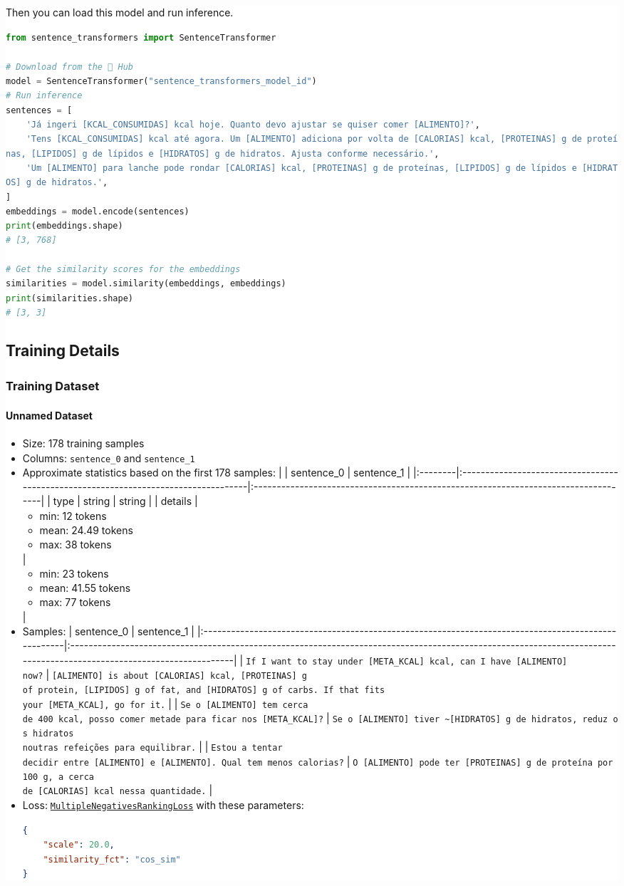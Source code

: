 Then you can load this model and run inference.
```python
from sentence_transformers import SentenceTransformer

# Download from the 🤗 Hub
model = SentenceTransformer("sentence_transformers_model_id")
# Run inference
sentences = [
    'Já ingeri [KCAL_CONSUMIDAS] kcal hoje. Quanto devo ajustar se quiser comer [ALIMENTO]?',
    'Tens [KCAL_CONSUMIDAS] kcal até agora. Um [ALIMENTO] adiciona por volta de [CALORIAS] kcal, [PROTEINAS] g de proteínas, [LIPIDOS] g de lípidos e [HIDRATOS] g de hidratos. Ajusta conforme necessário.',
    'Um [ALIMENTO] para lanche pode rondar [CALORIAS] kcal, [PROTEINAS] g de proteínas, [LIPIDOS] g de lípidos e [HIDRATOS] g de hidratos.',
]
embeddings = model.encode(sentences)
print(embeddings.shape)
# [3, 768]

# Get the similarity scores for the embeddings
similarities = model.similarity(embeddings, embeddings)
print(similarities.shape)
# [3, 3]
```











## Training Details

### Training Dataset

#### Unnamed Dataset

* Size: 178 training samples
* Columns: <code>sentence_0</code> and <code>sentence_1</code>
* Approximate statistics based on the first 178 samples:
  |         | sentence_0                                                                         | sentence_1                                                                         |
  |:--------|:-----------------------------------------------------------------------------------|:-----------------------------------------------------------------------------------|
  | type    | string                                                                             | string                                                                             |
  | details | <ul><li>min: 12 tokens</li><li>mean: 24.49 tokens</li><li>max: 38 tokens</li></ul> | <ul><li>min: 23 tokens</li><li>mean: 41.55 tokens</li><li>max: 77 tokens</li></ul> |
* Samples:
  | sentence_0                                                                                         | sentence_1                                                                                                                                                           |
  |:---------------------------------------------------------------------------------------------------|:---------------------------------------------------------------------------------------------------------------------------------------------------------------------|
  | <code>If I want to stay under [META_KCAL] kcal, can I have [ALIMENTO] now?</code>                  | <code>[ALIMENTO] is about [CALORIAS] kcal, [PROTEINAS] g of protein, [LIPIDOS] g of fat, and [HIDRATOS] g of carbs. If that fits your [META_KCAL], go for it.</code> |
  | <code>Se o [ALIMENTO] tem cerca de 400 kcal, posso comer metade para ficar nos [META_KCAL]?</code> | <code>Se o [ALIMENTO] tiver ~[HIDRATOS] g de hidratos, reduz os hidratos noutras refeições para equilibrar.</code>                                                   |
  | <code>Estou a tentar decidir entre [ALIMENTO] e [ALIMENTO]. Qual tem menos calorias?</code>        | <code>O [ALIMENTO] pode ter [PROTEINAS] g de proteína por 100 g, a cerca de [CALORIAS] kcal nessa quantidade.</code>                                                 |
* Loss: [<code>MultipleNegativesRankingLoss</code>](https://sbert.net/docs/package_reference/sentence_transformer/losses.html#multiplenegativesrankingloss) with these parameters:
  ```json
  {
      "scale": 20.0,
      "similarity_fct": "cos_sim"
  }
  ```
